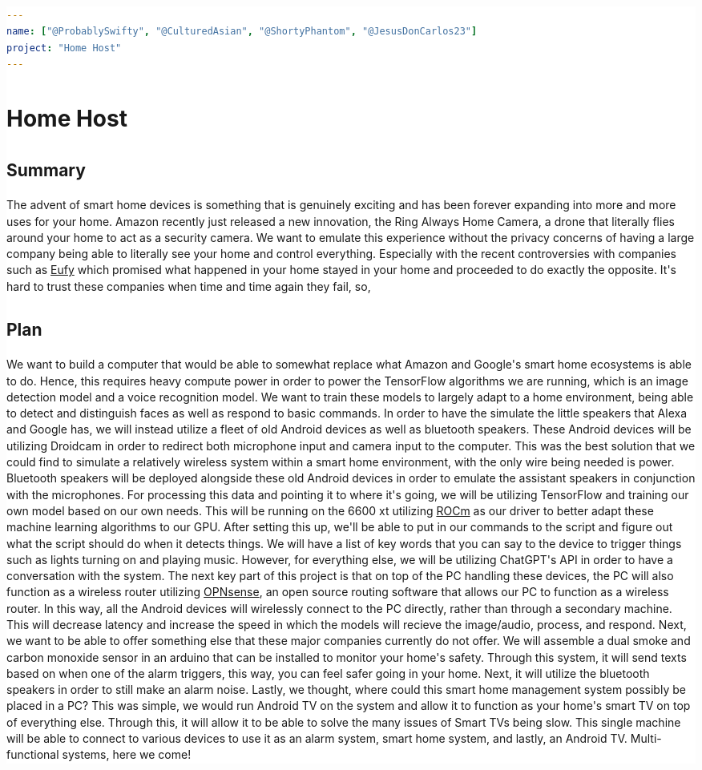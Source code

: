 ```yaml
---
name: ["@ProbablySwifty", "@CulturedAsian", "@ShortyPhantom", "@JesusDonCarlos23"]
project: "Home Host"
---
```


# Home Host

## Summary

The advent of smart home devices is something that is genuinely exciting and has been forever expanding into more and more uses for your home. Amazon recently just released a new innovation, the Ring Always Home Camera, a drone that literally flies around your home to act as a security camera. We want to emulate this experience without the privacy concerns of having a large company being able to literally see your home and control everything. Especially with the recent controversies with companies such as [Eufy](https://www.techradar.com/news/anker-admits-eufy-camera-security-issues) which promised what happened in your home stayed in your home and proceeded to do exactly the opposite. It's hard to trust these companies when time and time again they fail, so,

## Plan

We want to build a computer that would be able to somewhat replace what Amazon and Google's smart home ecosystems is able to do. Hence, this requires heavy compute power in order to power the TensorFlow algorithms we are running, which is an image detection model and a voice recognition model. We want to train these models to largely adapt to a home environment, being able to detect and distinguish faces as well as respond to basic commands. In order to have the simulate the little speakers that Alexa and Google has, we will instead utilize a fleet of old Android devices as well as bluetooth speakers. These Android devices will be utilizing Droidcam in order to redirect both microphone input and camera input to the computer. This was the best solution that we could find to simulate a relatively wireless system within a smart home environment, with the only wire being needed is power. Bluetooth speakers will be deployed alongside these old Android devices in order to emulate the assistant speakers in conjunction with the microphones. For processing this data and pointing it to where it's going, we will be utilizing TensorFlow and training our own model based on our own needs. This will be running on the 6600 xt utilizing [ROCm](https://rocmdocs.amd.com/en/latest/) as our driver to better adapt these machine learning algorithms to our GPU. After setting this up, we'll be able to put in our commands to the script and figure out what the script should do when it detects things. We will have a list of key words that you can say to the device to trigger things such as lights turning on and playing music. However, for everything else, we will be utilizing ChatGPT's API in order to have a conversation with the system. The next key part of this project is that on top of the PC handling these devices, the PC will also function as a wireless router utilizing [OPNsense](https://opnsense.org/), an open source routing software that allows our PC to function as a wireless router. In this way, all the Android devices will wirelessly connect to the PC directly, rather than through a secondary machine. This will decrease latency and increase the speed in which the models will recieve the image/audio, process, and respond. Next, we want to be able to offer something else that these major companies currently do not offer. We will assemble a dual smoke and carbon monoxide sensor in an arduino that can be installed to monitor your home's safety. Through this system, it will send texts based on when one of the alarm triggers, this way, you can feel safer going in your home. Next, it will utilize the bluetooth speakers in order to still make an alarm noise. Lastly, we thought, where could this smart home management system possibly be placed in a PC? This was simple, we would run Android TV on the system and allow it to function as your home's smart TV on top of everything else. Through this, it will allow it to be able to solve the many issues of Smart TVs being slow. This single machine will be able to connect to various devices to use it as an alarm system, smart home system, and lastly, an Android TV. Multi-functional systems, here we come!
